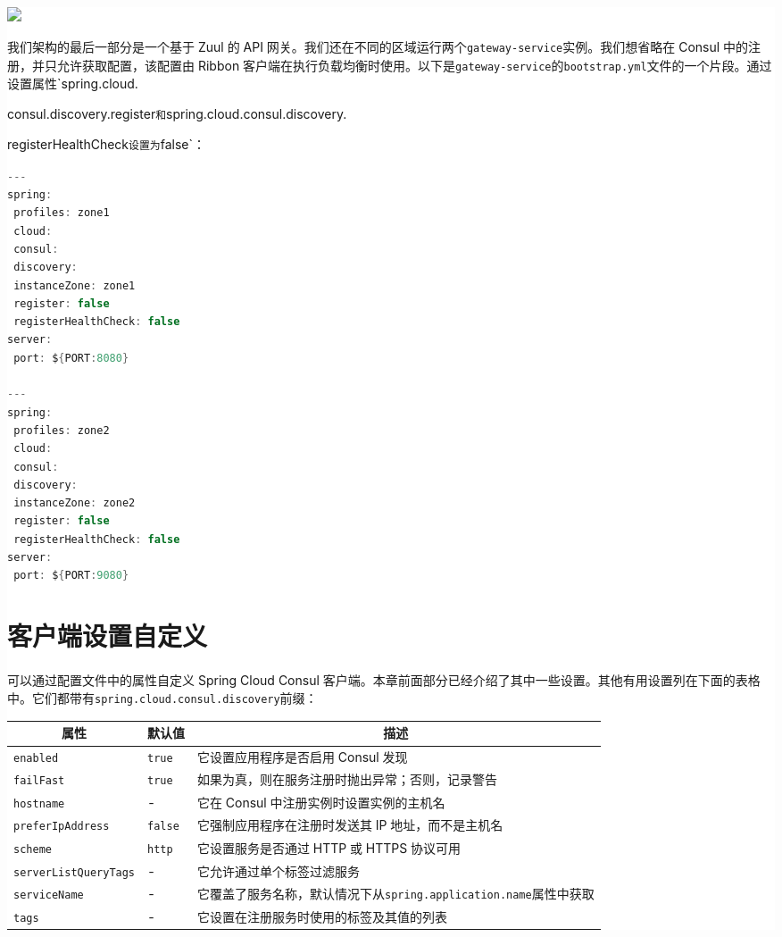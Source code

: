 ![](https://github.com/OpenDocCN/freelearn-javaweb-zh/raw/master/docs/ms-sprcld/img/a1a34b42-27d3-46d1-814b-fc20ffd77a3e.png)

我们架构的最后一部分是一个基于 Zuul 的 API 网关。我们还在不同的区域运行两个`gateway-service`实例。我们想省略在 Consul 中的注册，并只允许获取配置，该配置由 Ribbon 客户端在执行负载均衡时使用。以下是`gateway-service`的`bootstrap.yml`文件的一个片段。通过设置属性`spring.cloud.

consul.discovery.register`和`spring.cloud.consul.discovery.

registerHealthCheck`设置为`false`：

```java
---
spring:
 profiles: zone1
 cloud:
 consul:
 discovery:
 instanceZone: zone1
 register: false
 registerHealthCheck: false
server: 
 port: ${PORT:8080}

---
spring:
 profiles: zone2
 cloud:
 consul:
 discovery:
 instanceZone: zone2
 register: false
 registerHealthCheck: false
server: 
 port: ${PORT:9080}
```

# 客户端设置自定义

可以通过配置文件中的属性自定义 Spring Cloud Consul 客户端。本章前面部分已经介绍了其中一些设置。其他有用设置列在下面的表格中。它们都带有`spring.cloud.consul.discovery`前缀：

| **属性** | **默认值** | **描述** |
| --- | --- | --- |
| `enabled` | `true` | 它设置应用程序是否启用 Consul 发现 |
| `failFast` | `true` | 如果为真，则在服务注册时抛出异常；否则，记录警告 |
| `hostname` | - | 它在 Consul 中注册实例时设置实例的主机名 |
| `preferIpAddress` | `false` | 它强制应用程序在注册时发送其 IP 地址，而不是主机名 |
| `scheme` | `http` | 它设置服务是否通过 HTTP 或 HTTPS 协议可用 |
| `serverListQueryTags` | - | 它允许通过单个标签过滤服务 |
| `serviceName` | - | 它覆盖了服务名称，默认情况下从`spring.application.name`属性中获取 |
| `tags` | - | 它设置在注册服务时使用的标签及其值的列表 |
